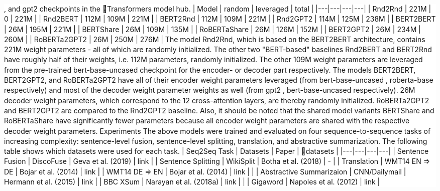 , and
gpt2
checkpoints in the 🤗Transformers model hub.
| Model | random | leveraged | total |
|---|---|---|---|
| Rnd2Rnd | 221M | 0 | 221M |
| Rnd2BERT | 112M | 109M | 221M |
| BERT2Rnd | 112M | 109M | 221M |
| Rnd2GPT2 | 114M | 125M | 238M |
| BERT2BERT | 26M | 195M | 221M |
| BERTShare | 26M | 109M | 135M |
| RoBERTaShare | 26M | 126M | 152M |
| BERT2GPT2 | 26M | 234M | 260M |
| RoBERTa2GPT2 | 26M | 250M | 276M |
The model Rnd2Rnd, which is based on the BERT2BERT architecture,
contains 221M weight parameters - all of which are randomly initialized.
The other two "BERT-based" baselines Rnd2BERT and BERT2Rnd have
roughly half of their weights, i.e. 112M parameters, randomly
initialized. The other 109M weight parameters are leveraged from the
pre-trained bert-base-uncased
checkpoint for the encoder- or decoder
part respectively. The models BERT2BERT, BERT2GPT2, and
RoBERTa2GPT2 have all of their encoder weight parameters leveraged
(from bert-base-uncased
, roberta-base
respectively) and most of the
decoder weight parameter weights as well (from gpt2
,
bert-base-uncased
respectively). 26M decoder weight parameters, which
correspond to the 12 cross-attention layers, are thereby randomly
initialized. RoBERTa2GPT2 and BERT2GPT2 are compared to the Rnd2GPT2
baseline. Also, it should be noted that the shared model variants
BERTShare and RoBERTaShare have significantly fewer parameters
because all encoder weight parameters are shared with the respective
decoder weight parameters.
Experiments
The above models were trained and evaluated on four sequence-to-sequence tasks of increasing complexity: sentence-level fusion, sentence-level splitting, translation, and abstractive summarization. The following table shows which datasets were used for each task.
| Seq2Seq Task | Datasets | Paper | 🤗datasets |
|---|---|---|---|
| Sentence Fusion | DiscoFuse | Geva et al. (2019) | link |
| Sentence Splitting | WikiSplit | Botha et al. (2018) | - |
| Translation | WMT14 EN => DE | Bojar et al. (2014) | link |
| WMT14 DE => EN | Bojar et al. (2014) | link | |
| Abstractive Summarizaion | CNN/Dailymail | Hermann et al. (2015) | link |
| BBC XSum | Narayan et al. (2018a) | link | |
| Gigaword | Napoles et al. (2012) | link |